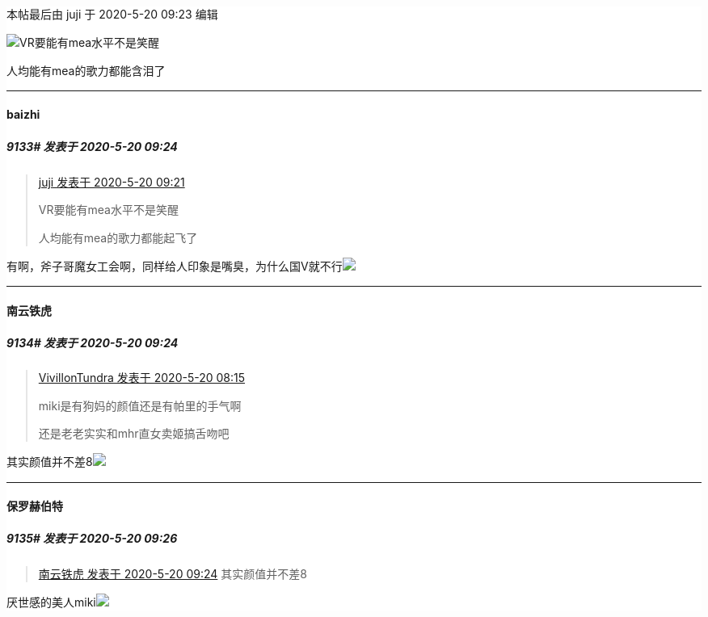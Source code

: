 

 本帖最后由 juji 于 2020-5-20 09:23 编辑 

<img src="https://static.saraba1st.com/image/smiley/face2017/067.png" referrerpolicy="no-referrer">VR要能有mea水平不是笑醒

人均能有mea的歌力都能含泪了







-----

####  baizhi  
##### 9133#       发表于 2020-5-20 09:24



<blockquote><a href="httphttps://bbs.saraba1st.com/2b/forum.php?mod=redirect&amp;goto=findpost&amp;pid=47484820&amp;ptid=1934528" target="_blank">juji 发表于 2020-5-20 09:21</a>

VR要能有mea水平不是笑醒

人均能有mea的歌力都能起飞了</blockquote>
有啊，斧子哥魔女工会啊，同样给人印象是嘴臭，为什么国V就不行<img src="https://static.saraba1st.com/image/smiley/face2017/067.png" referrerpolicy="no-referrer">







-----

####  南云铁虎  
##### 9134#       发表于 2020-5-20 09:24



<blockquote><a href="httphttps://bbs.saraba1st.com/2b/forum.php?mod=redirect&amp;goto=findpost&amp;pid=47484179&amp;ptid=1934528" target="_blank">VivillonTundra 发表于 2020-5-20 08:15</a>

miki是有狗妈的颜值还是有帕里的手气啊

还是老老实实和mhr直女卖姬搞舌吻吧</blockquote>
其实颜值并不差8<img src="https://static.saraba1st.com/image/smiley/face2017/001.png" referrerpolicy="no-referrer">







-----

####  保罗赫伯特  
##### 9135#       发表于 2020-5-20 09:26



<blockquote><a href="httphttps://bbs.saraba1st.com/2b/forum.php?mod=redirect&amp;goto=findpost&amp;pid=47484865&amp;ptid=1934528" target="_blank">南云铁虎 发表于 2020-5-20 09:24</a>
其实颜值并不差8</blockquote>
厌世感的美人miki<img src="https://static.saraba1st.com/image/smiley/face2017/067.png" referrerpolicy="no-referrer">
